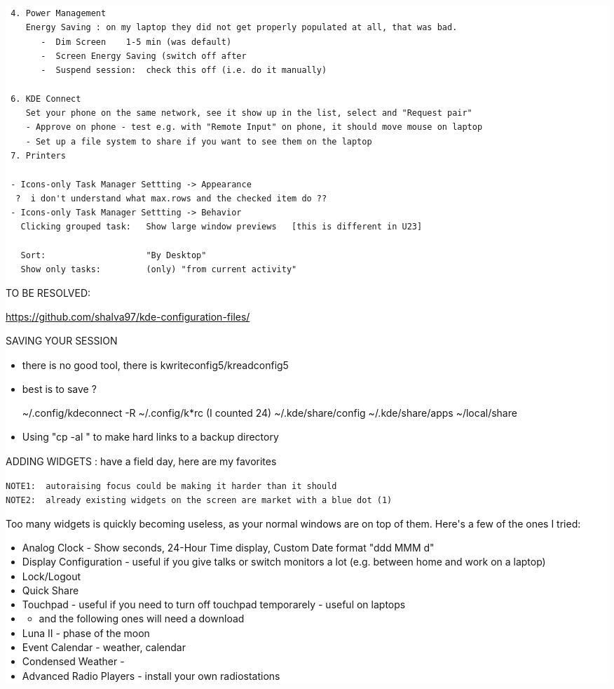 

     4. Power Management
        Energy Saving : on my laptop they did not get properly populated at all, that was bad.
           -  Dim Screen    1-5 min (was default)
           -  Screen Energy Saving (switch off after 
           -  Suspend session:  check this off (i.e. do it manually)

     6. KDE Connect
        Set your phone on the same network, see it show up in the list, select and "Request pair"
        - Approve on phone - test e.g. with "Remote Input" on phone, it should move mouse on laptop
        - Set up a file system to share if you want to see them on the laptop
     7. Printers

     - Icons-only Task Manager Settting -> Appearance
	  ?  i don't understand what max.rows and the checked item do ??
     - Icons-only Task Manager Settting -> Behavior     
       Clicking grouped task:   Show large window previews   [this is different in U23]
        
       Sort:                    "By Desktop"
       Show only tasks:         (only) "from current activity"

TO BE RESOLVED:

https://github.com/shalva97/kde-configuration-files/


SAVING YOUR SESSION

  - there is no good tool, there is kwriteconfig5/kreadconfig5
  - best is to save ?
  
       ~/.config/kdeconnect  -R
       ~/.config/k*rc                (I counted 24)
       ~/.kde/share/config
       ~/.kde/share/apps
       ~/local/share

  - Using "cp -al " to make hard links to a backup directory

ADDING WIDGETS : have a field day, here are my favorites

    NOTE1:  autoraising focus could be making it harder than it should
    NOTE2:  already existing widgets on the screen are market with a blue dot (1)

Too many widgets is quickly becoming useless, as your normal windows are on top of them. Here's a few of the ones I tried:

* Analog Clock - Show seconds, 24-Hour Time display, Custom Date format "ddd MMM d"
* Display Configuration - useful if you give talks or switch monitors a  lot (e.g. between home and work on a laptop)
* Lock/Logout
* Quick Share
* Touchpad - useful if you need to turn off touchpad temporarely - useful on laptops
* - and the following ones will need a download
* Luna II - phase of the moon
* Event Calendar - weather, calendar
* Condensed Weather -
* Advanced Radio Players - install your own radiostations
